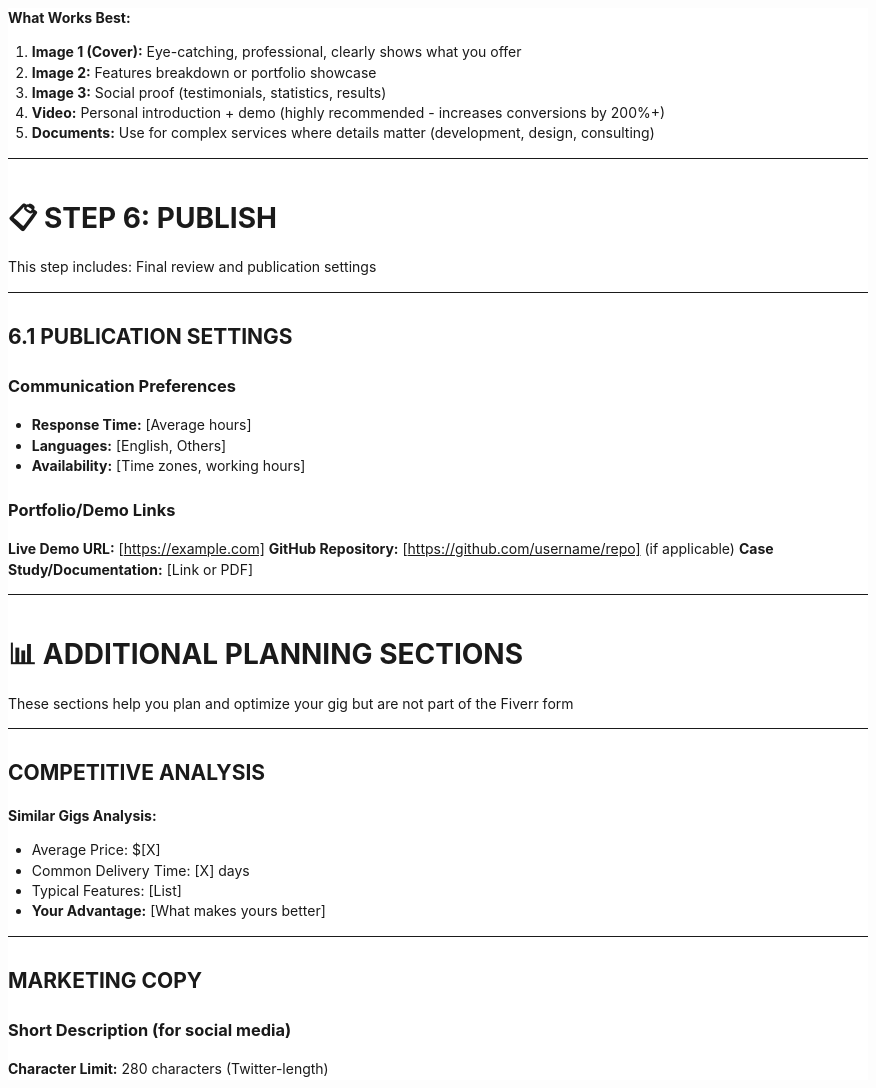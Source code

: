 **What Works Best:**
1. **Image 1 (Cover):** Eye-catching, professional, clearly shows what you offer
2. **Image 2:** Features breakdown or portfolio showcase
3. **Image 3:** Social proof (testimonials, statistics, results)
4. **Video:** Personal introduction + demo (highly recommended - increases conversions by 200%+)
5. **Documents:** Use for complex services where details matter (development, design, consulting)

---

# 📋 STEP 6: PUBLISH

This step includes: Final review and publication settings

---

## 6.1 PUBLICATION SETTINGS

### Communication Preferences
- **Response Time:** [Average hours]
- **Languages:** [English, Others]
- **Availability:** [Time zones, working hours]

### Portfolio/Demo Links

**Live Demo URL:** [https://example.com]
**GitHub Repository:** [https://github.com/username/repo] (if applicable)
**Case Study/Documentation:** [Link or PDF]

---

# 📊 ADDITIONAL PLANNING SECTIONS

These sections help you plan and optimize your gig but are not part of the Fiverr form

---

## COMPETITIVE ANALYSIS

**Similar Gigs Analysis:**
- Average Price: $[X]
- Common Delivery Time: [X] days
- Typical Features: [List]
- **Your Advantage:** [What makes yours better]

---

## MARKETING COPY

### Short Description (for social media)
**Character Limit:** 280 characters (Twitter-length)
